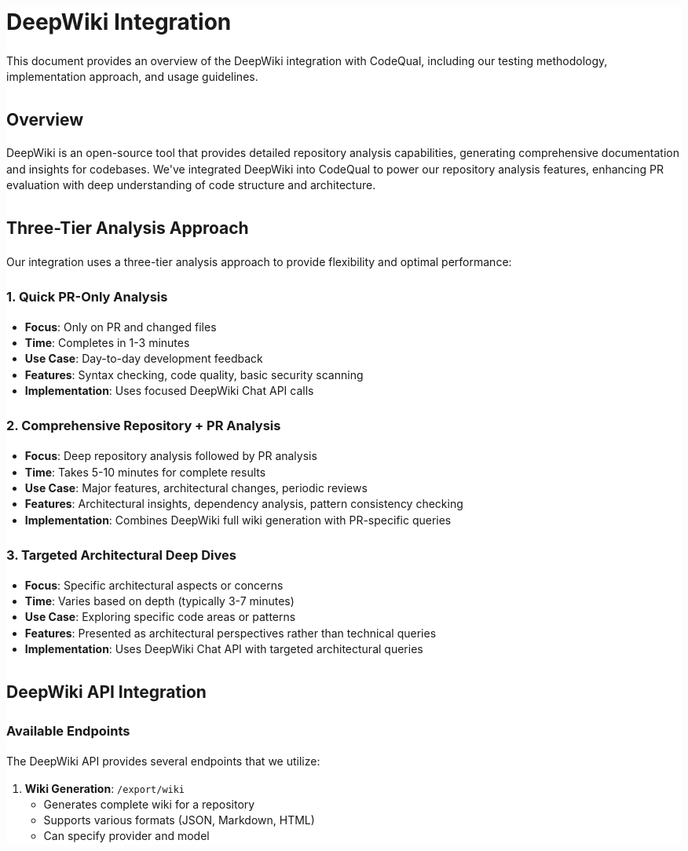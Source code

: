 # DeepWiki Integration

This document provides an overview of the DeepWiki integration with CodeQual, including our testing methodology, implementation approach, and usage guidelines.

## Overview

DeepWiki is an open-source tool that provides detailed repository analysis capabilities, generating comprehensive documentation and insights for codebases. We've integrated DeepWiki into CodeQual to power our repository analysis features, enhancing PR evaluation with deep understanding of code structure and architecture.

## Three-Tier Analysis Approach

Our integration uses a three-tier analysis approach to provide flexibility and optimal performance:

### 1. Quick PR-Only Analysis

* **Focus**: Only on PR and changed files
* **Time**: Completes in 1-3 minutes
* **Use Case**: Day-to-day development feedback
* **Features**: Syntax checking, code quality, basic security scanning
* **Implementation**: Uses focused DeepWiki Chat API calls

### 2. Comprehensive Repository + PR Analysis

* **Focus**: Deep repository analysis followed by PR analysis
* **Time**: Takes 5-10 minutes for complete results
* **Use Case**: Major features, architectural changes, periodic reviews
* **Features**: Architectural insights, dependency analysis, pattern consistency checking
* **Implementation**: Combines DeepWiki full wiki generation with PR-specific queries

### 3. Targeted Architectural Deep Dives

* **Focus**: Specific architectural aspects or concerns
* **Time**: Varies based on depth (typically 3-7 minutes)
* **Use Case**: Exploring specific code areas or patterns
* **Features**: Presented as architectural perspectives rather than technical queries
* **Implementation**: Uses DeepWiki Chat API with targeted architectural queries

## DeepWiki API Integration

### Available Endpoints

The DeepWiki API provides several endpoints that we utilize:

1. **Wiki Generation**: `/export/wiki`
   - Generates complete wiki for a repository
   - Supports various formats (JSON, Markdown, HTML)
   - Can specify provider and model
